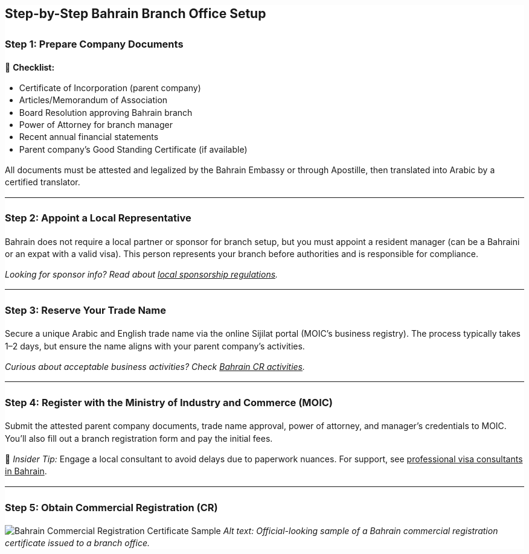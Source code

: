 ## Step-by-Step Bahrain Branch Office Setup

### Step 1: Prepare Company Documents
📄 **Checklist:**  
- Certificate of Incorporation (parent company)
- Articles/Memorandum of Association
- Board Resolution approving Bahrain branch
- Power of Attorney for branch manager
- Recent annual financial statements
- Parent company’s Good Standing Certificate (if available)

All documents must be attested and legalized by the Bahrain Embassy or through Apostille, then translated into Arabic by a certified translator.

---

### Step 2: Appoint a Local Representative
Bahrain does not require a local partner or sponsor for branch setup, but you must appoint a resident manager (can be a Bahraini or an expat with a valid visa). This person represents your branch before authorities and is responsible for compliance.

*Looking for sponsor info? Read about [local sponsorship regulations](https://keylinkbh.com/local-sponsorship-in-bahrain/).*

---

### Step 3: Reserve Your Trade Name
Secure a unique Arabic and English trade name via the online Sijilat portal (MOIC’s business registry). The process typically takes 1–2 days, but ensure the name aligns with your parent company’s activities.

*Curious about acceptable business activities? Check [Bahrain CR activities](https://keylinkbh.com/bahrain-cr-activities/).*

---

### Step 4: Register with the Ministry of Industry and Commerce (MOIC)
Submit the attested parent company documents, trade name approval, power of attorney, and manager’s credentials to MOIC. You’ll also fill out a branch registration form and pay the initial fees.

🔑 *Insider Tip:* Engage a local consultant to avoid delays due to paperwork nuances. For support, see [professional visa consultants in Bahrain](https://keylinkbh.com/professional-visa-consultants-in-bahrain/).

---

### Step 5: Obtain Commercial Registration (CR)
![Bahrain Commercial Registration Certificate Sample](https://images.unsplash.com/photo-1465101046530-73398c7f28ca?auto=format&fit=crop&w=800&q=80)
*Alt text: Official-looking sample of a Bahrain commercial registration certificate issued to a branch office.*
